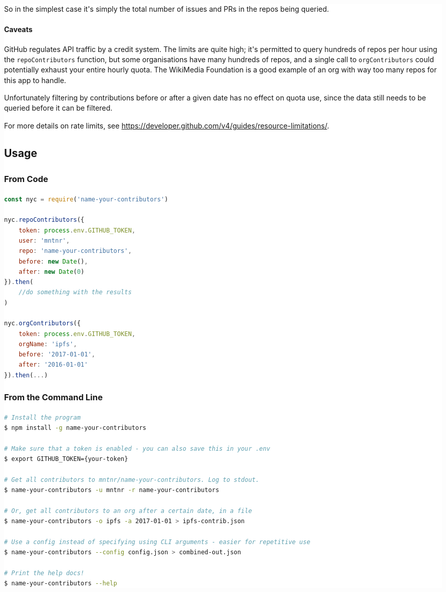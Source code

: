So in the simplest case it's simply the total number of issues and PRs in the
repos being queried.


#### Caveats

GitHub regulates API traffic by a credit system. The limits are quite high; it's
permitted to query hundreds of repos per hour using the `repoContributors`
function, but some organisations have many hundreds of repos, and a single call
to `orgContributors` could potentially exhaust your entire hourly quota. The
WikiMedia Foundation is a good example of an org with way too many repos for
this app to handle.

Unfortunately filtering by contributions before or after a given date has no
effect on quota use, since the data still needs to be queried before it can be
filtered.

For more details on rate limits, see
https://developer.github.com/v4/guides/resource-limitations/.

## Usage

### From Code

```js
const nyc = require('name-your-contributors')

nyc.repoContributors({
	token: process.env.GITHUB_TOKEN,
	user: 'mntnr',
	repo: 'name-your-contributors',
	before: new Date(),
	after: new Date(0)
}).then(
	//do something with the results
)

nyc.orgContributors({
	token: process.env.GITHUB_TOKEN,
	orgName: 'ipfs',
	before: '2017-01-01',
	after: '2016-01-01'
}).then(...)
```

### From the Command Line

```sh
# Install the program
$ npm install -g name-your-contributors

# Make sure that a token is enabled - you can also save this in your .env
$ export GITHUB_TOKEN={your-token}

# Get all contributors to mntnr/name-your-contributors. Log to stdout.
$ name-your-contributors -u mntnr -r name-your-contributors

# Or, get all contributors to an org after a certain date, in a file
$ name-your-contributors -o ipfs -a 2017-01-01 > ipfs-contrib.json

# Use a config instead of specifying using CLI arguments - easier for repetitive use
$ name-your-contributors --config config.json > combined-out.json

# Print the help docs!
$ name-your-contributors --help

```